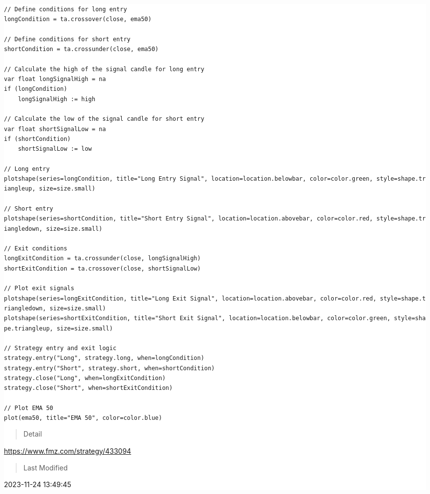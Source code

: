``` pinescript
// Define conditions for long entry
longCondition = ta.crossover(close, ema50)

// Define conditions for short entry
shortCondition = ta.crossunder(close, ema50)

// Calculate the high of the signal candle for long entry
var float longSignalHigh = na
if (longCondition)
    longSignalHigh := high

// Calculate the low of the signal candle for short entry
var float shortSignalLow = na
if (shortCondition)
    shortSignalLow := low

// Long entry
plotshape(series=longCondition, title="Long Entry Signal", location=location.belowbar, color=color.green, style=shape.triangleup, size=size.small)

// Short entry
plotshape(series=shortCondition, title="Short Entry Signal", location=location.abovebar, color=color.red, style=shape.triangledown, size=size.small)

// Exit conditions
longExitCondition = ta.crossunder(close, longSignalHigh)
shortExitCondition = ta.crossover(close, shortSignalLow)

// Plot exit signals
plotshape(series=longExitCondition, title="Long Exit Signal", location=location.abovebar, color=color.red, style=shape.triangledown, size=size.small)
plotshape(series=shortExitCondition, title="Short Exit Signal", location=location.belowbar, color=color.green, style=shape.triangleup, size=size.small)

// Strategy entry and exit logic
strategy.entry("Long", strategy.long, when=longCondition)
strategy.entry("Short", strategy.short, when=shortCondition)
strategy.close("Long", when=longExitCondition)
strategy.close("Short", when=shortExitCondition)

// Plot EMA 50
plot(ema50, title="EMA 50", color=color.blue)

```

> Detail

https://www.fmz.com/strategy/433094

> Last Modified

2023-11-24 13:49:45
